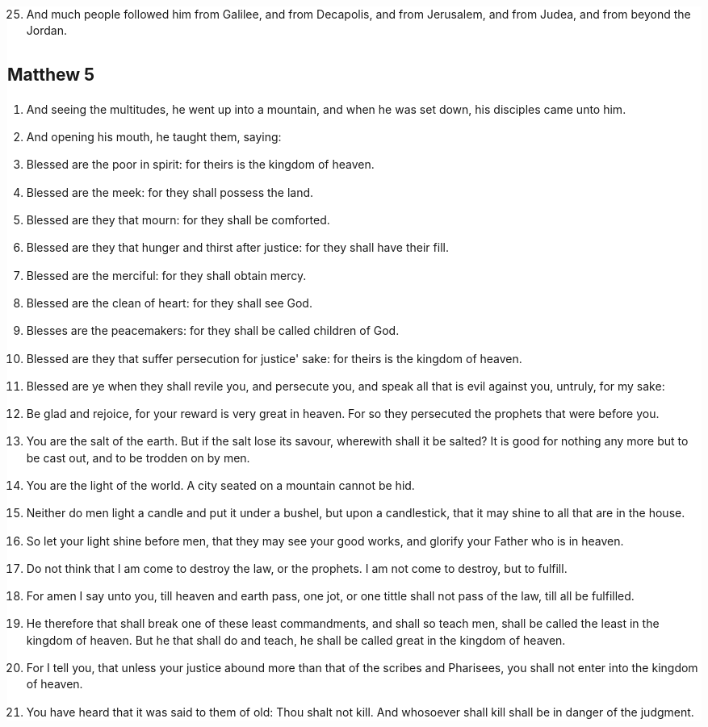 25. And much people followed him from Galilee, and from Decapolis, and from Jerusalem, and from Judea, and from beyond the Jordan.

## Matthew 5

1. And seeing the multitudes, he went up into a mountain, and when he was set down, his disciples came unto him.

2. And opening his mouth, he taught them, saying:

3. Blessed are the poor in spirit: for theirs is the kingdom of heaven.

4. Blessed are the meek: for they shall possess the land.

5. Blessed are they that mourn: for they shall be comforted.

6. Blessed are they that hunger and thirst after justice: for they shall have their fill.

7. Blessed are the merciful: for they shall obtain mercy.

8. Blessed are the clean of heart: for they shall see God.

9. Blesses are the peacemakers: for they shall be called children of God.

10. Blessed are they that suffer persecution for justice' sake: for theirs is the kingdom of heaven.

11. Blessed are ye when they shall revile you, and persecute you, and speak all that is evil against you, untruly, for my sake:

12. Be glad and rejoice, for your reward is very great in heaven. For so they persecuted the prophets that were before you.

13. You are the salt of the earth. But if the salt lose its savour, wherewith shall it be salted? It is good for nothing any more but to be cast out, and to be trodden on by men.

14. You are the light of the world. A city seated on a mountain cannot be hid.

15. Neither do men light a candle and put it under a bushel, but upon a candlestick, that it may shine to all that are in the house.

16. So let your light shine before men, that they may see your good works, and glorify your Father who is in heaven.

17. Do not think that I am come to destroy the law, or the prophets. I am not come to destroy, but to fulfill.

18. For amen I say unto you, till heaven and earth pass, one jot, or one tittle shall not pass of the law, till all be fulfilled.

19. He therefore that shall break one of these least commandments, and shall so teach men, shall be called the least in the kingdom of heaven. But he that shall do and teach, he shall be called great in the kingdom of heaven.

20. For I tell you, that unless your justice abound more than that of the scribes and Pharisees, you shall not enter into the kingdom of heaven.

21. You have heard that it was said to them of old: Thou shalt not kill. And whosoever shall kill shall be in danger of the judgment.
